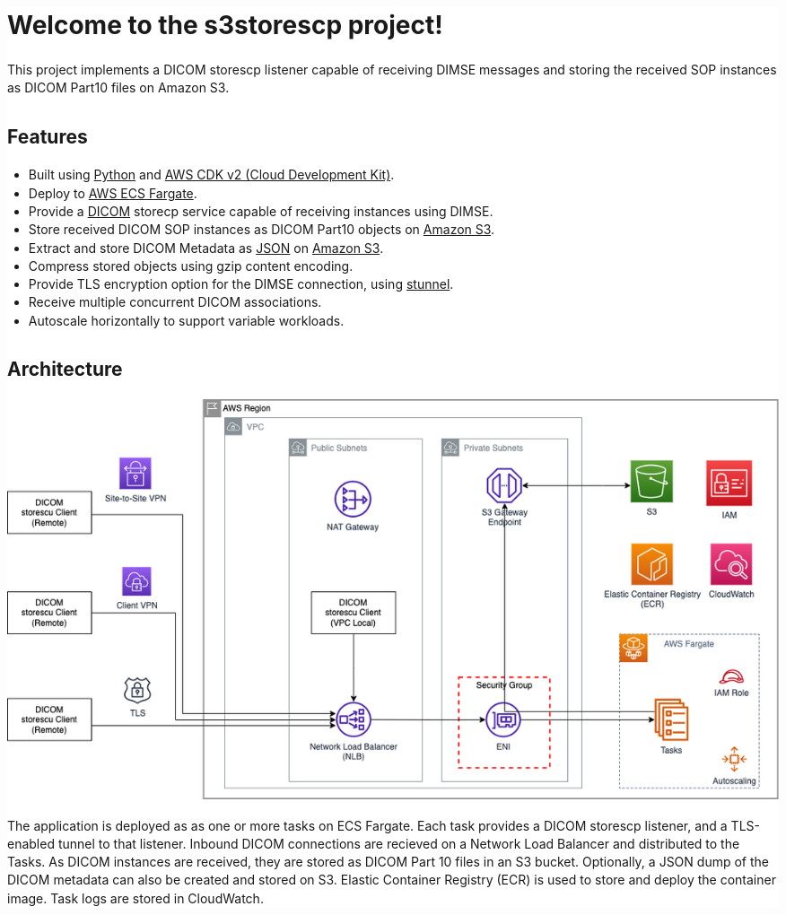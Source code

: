 # Welcome to the s3storescp project!

This project implements a DICOM storescp listener capable of receiving DIMSE messages and storing the received SOP instances as DICOM Part10 files on Amazon S3. 

## Features

- Built using [Python](https://www.python.org/) and [AWS CDK v2 (Cloud Development Kit)](https://aws.amazon.com/cdk/).
- Deploy to [AWS ECS Fargate](https://aws.amazon.com/fargate/).
- Provide a [DICOM](https://www.dicomstandard.org/current) storecp service capable of receiving instances using DIMSE.
- Store received DICOM SOP instances as DICOM Part10 objects on [Amazon S3](https://aws.amazon.com/s3/).
- Extract and store DICOM Metadata as [JSON](https://www.json.org/json-en.html) on [Amazon S3](https://aws.amazon.com/s3/).
- Compress stored objects using gzip content encoding.
- Provide TLS encryption option for the DIMSE connection, using [stunnel](https://www.stunnel.org/).
- Receive multiple concurrent DICOM associations.
- Autoscale horizontally to support variable workloads.

## Architecture

![Architecture - Fargate](images/fargate_architecture.png)

The application is deployed as as one or more tasks on ECS Fargate. Each task provides a DICOM storescp listener, and a TLS-enabled tunnel to that listener. Inbound DICOM connections are recieved on a Network Load Balancer and distributed to the Tasks. As DICOM instances are received, they are stored as DICOM Part 10 files in an S3 bucket. Optionally, a JSON dump of the DICOM metadata can also be created and stored on S3. Elastic Container Registry (ECR) is used to store and deploy the container image. Task logs are stored in CloudWatch.
